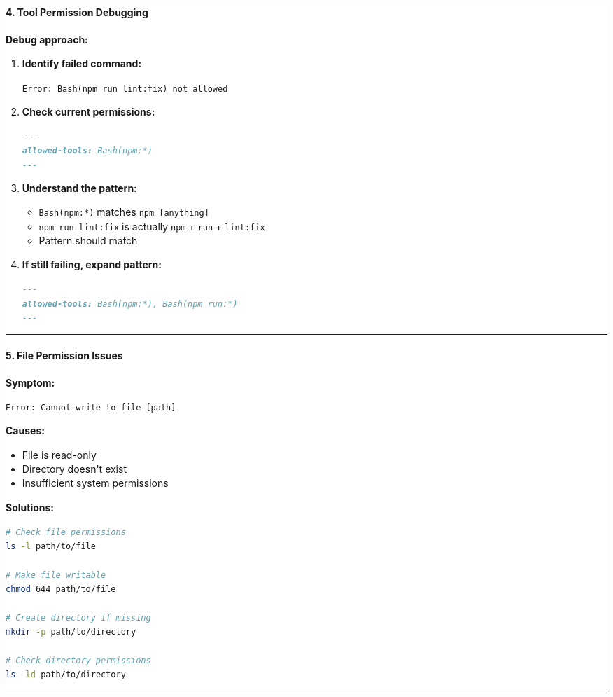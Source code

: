 
#### 4. Tool Permission Debugging

**Debug approach:**

1. **Identify failed command:**
   ```
   Error: Bash(npm run lint:fix) not allowed
   ```

2. **Check current permissions:**
   ```markdown
   ---
   allowed-tools: Bash(npm:*)
   ---
   ```

3. **Understand the pattern:**
   - `Bash(npm:*)` matches `npm [anything]`
   - `npm run lint:fix` is actually `npm` + `run` + `lint:fix`
   - Pattern should match

4. **If still failing, expand pattern:**
   ```markdown
   ---
   allowed-tools: Bash(npm:*), Bash(npm run:*)
   ---
   ```

---

#### 5. File Permission Issues

**Symptom:**
```
Error: Cannot write to file [path]
```

**Causes:**
- File is read-only
- Directory doesn't exist
- Insufficient system permissions

**Solutions:**
```bash
# Check file permissions
ls -l path/to/file

# Make file writable
chmod 644 path/to/file

# Create directory if missing
mkdir -p path/to/directory

# Check directory permissions
ls -ld path/to/directory
```

---
